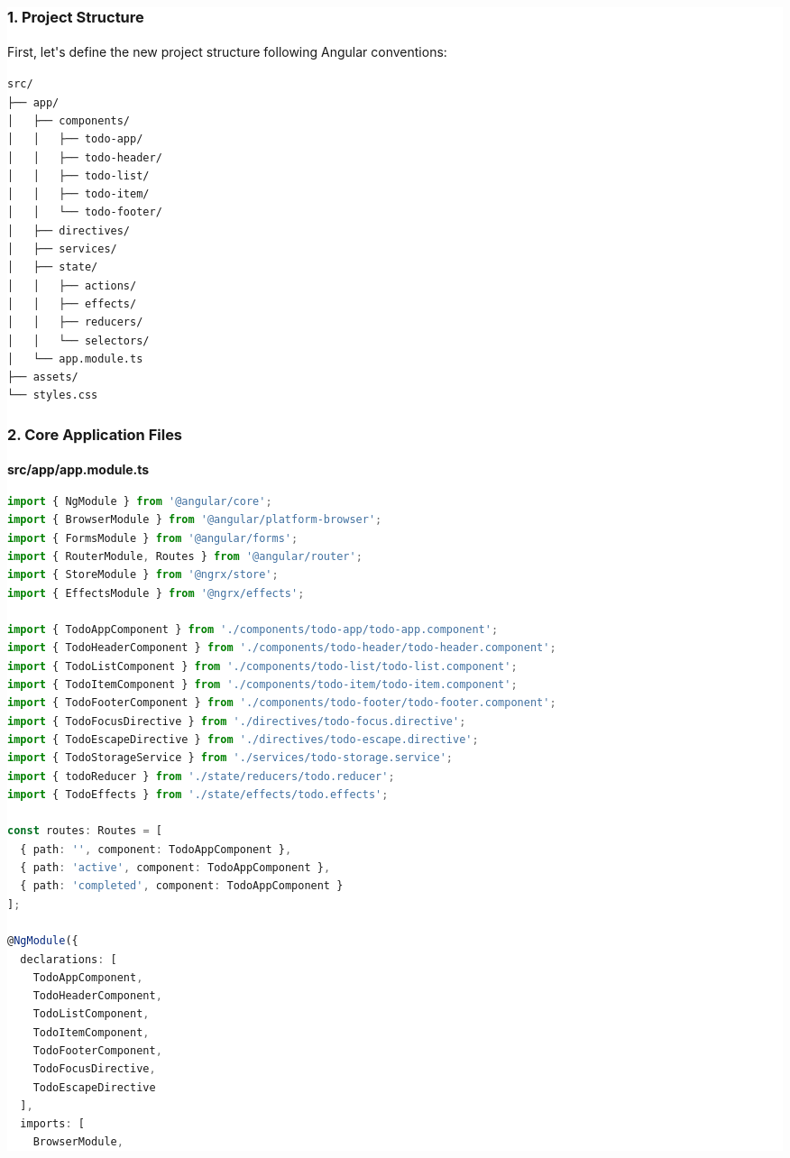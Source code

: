### 1. Project Structure
First, let's define the new project structure following Angular conventions:

```
src/
├── app/
│   ├── components/
│   │   ├── todo-app/
│   │   ├── todo-header/
│   │   ├── todo-list/
│   │   ├── todo-item/
│   │   └── todo-footer/
│   ├── directives/
│   ├── services/
│   ├── state/
│   │   ├── actions/
│   │   ├── effects/
│   │   ├── reducers/
│   │   └── selectors/
│   └── app.module.ts
├── assets/
└── styles.css
```

### 2. Core Application Files

**src/app/app.module.ts**
```typescript
import { NgModule } from '@angular/core';
import { BrowserModule } from '@angular/platform-browser';
import { FormsModule } from '@angular/forms';
import { RouterModule, Routes } from '@angular/router';
import { StoreModule } from '@ngrx/store';
import { EffectsModule } from '@ngrx/effects';

import { TodoAppComponent } from './components/todo-app/todo-app.component';
import { TodoHeaderComponent } from './components/todo-header/todo-header.component';
import { TodoListComponent } from './components/todo-list/todo-list.component';
import { TodoItemComponent } from './components/todo-item/todo-item.component';
import { TodoFooterComponent } from './components/todo-footer/todo-footer.component';
import { TodoFocusDirective } from './directives/todo-focus.directive';
import { TodoEscapeDirective } from './directives/todo-escape.directive';
import { TodoStorageService } from './services/todo-storage.service';
import { todoReducer } from './state/reducers/todo.reducer';
import { TodoEffects } from './state/effects/todo.effects';

const routes: Routes = [
  { path: '', component: TodoAppComponent },
  { path: 'active', component: TodoAppComponent },
  { path: 'completed', component: TodoAppComponent }
];

@NgModule({
  declarations: [
    TodoAppComponent,
    TodoHeaderComponent,
    TodoListComponent,
    TodoItemComponent,
    TodoFooterComponent,
    TodoFocusDirective,
    TodoEscapeDirective
  ],
  imports: [
    BrowserModule,
```